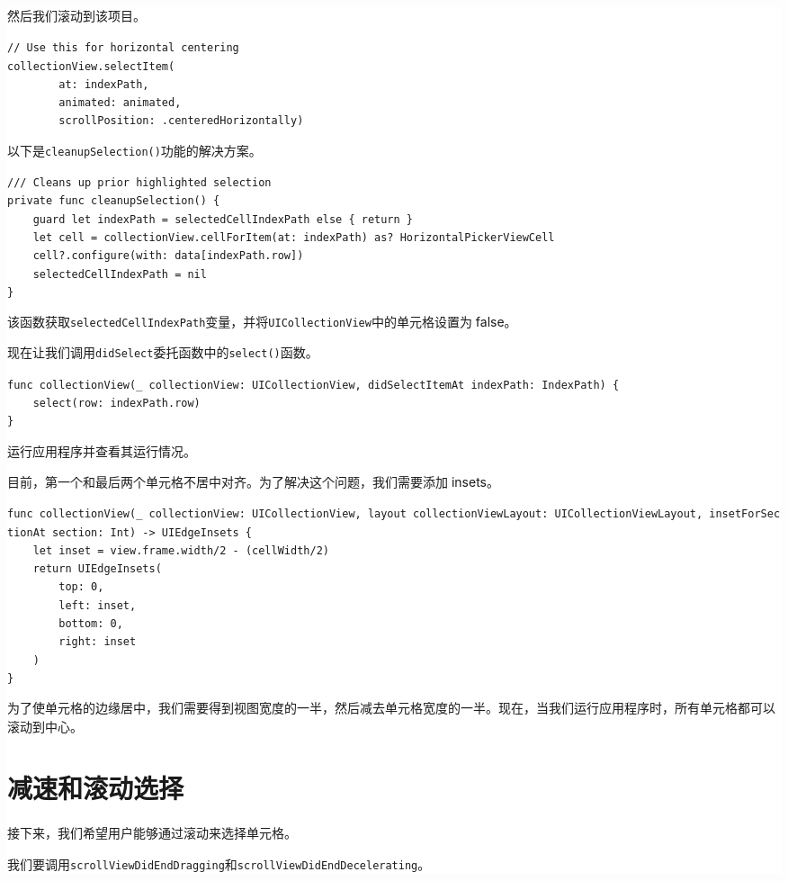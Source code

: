 然后我们滚动到该项目。

```
// Use this for horizontal centering
collectionView.selectItem(
        at: indexPath,
        animated: animated,
        scrollPosition: .centeredHorizontally)
```

以下是`cleanupSelection()`功能的解决方案。

```
/// Cleans up prior highlighted selection
private func cleanupSelection() {
    guard let indexPath = selectedCellIndexPath else { return }
    let cell = collectionView.cellForItem(at: indexPath) as? HorizontalPickerViewCell
    cell?.configure(with: data[indexPath.row])
    selectedCellIndexPath = nil
}
```

该函数获取`selectedCellIndexPath`变量，并将`UICollectionView`中的单元格设置为 false。

现在让我们调用`didSelect`委托函数中的`select()`函数。

```
func collectionView(_ collectionView: UICollectionView, didSelectItemAt indexPath: IndexPath) {
    select(row: indexPath.row)
}
```

运行应用程序并查看其运行情况。

目前，第一个和最后两个单元格不居中对齐。为了解决这个问题，我们需要添加 insets。

```
func collectionView(_ collectionView: UICollectionView, layout collectionViewLayout: UICollectionViewLayout, insetForSectionAt section: Int) -> UIEdgeInsets {
    let inset = view.frame.width/2 - (cellWidth/2)
    return UIEdgeInsets(
        top: 0,
        left: inset,
        bottom: 0,
        right: inset
    )
}
```

为了使单元格的边缘居中，我们需要得到视图宽度的一半，然后减去单元格宽度的一半。现在，当我们运行应用程序时，所有单元格都可以滚动到中心。

# 减速和滚动选择

接下来，我们希望用户能够通过滚动来选择单元格。

我们要调用`scrollViewDidEndDragging`和`scrollViewDidEndDecelerating`。
